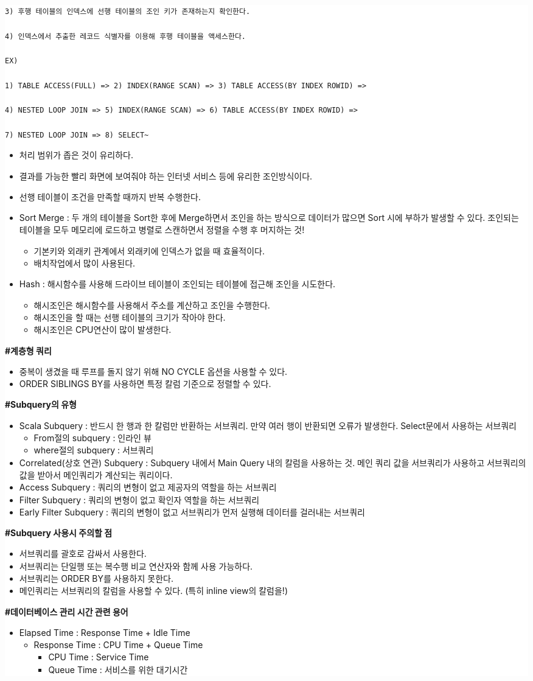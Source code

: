     3) 후행 테이블의 인덱스에 선행 테이블의 조인 키가 존재하는지 확인한다.

    4) 인덱스에서 추출한 레코드 식별자를 이용해 후행 테이블을 액세스한다.

    EX)

    1) TABLE ACCESS(FULL) => 2) INDEX(RANGE SCAN) => 3) TABLE ACCESS(BY INDEX ROWID) =>

    4) NESTED LOOP JOIN => 5) INDEX(RANGE SCAN) => 6) TABLE ACCESS(BY INDEX ROWID) =>

    7) NESTED LOOP JOIN => 8) SELECT~ 

  - 처리 범위가 좁은 것이 유리하다.

  - 결과를 가능한 빨리 화면에 보여줘야 하는 인터넷 서비스 등에 유리한 조인방식이다.

  - 선행 테이블이 조건을 만족할 때까지 반복 수행한다.

- Sort Merge : 두 개의 테이블을 Sort한 후에 Merge하면서 조인을 하는 방식으로 데이터가 많으면 Sort 시에 부하가 발생할 수 있다. 조인되는 테이블을 모두 메모리에 로드하고 병렬로 스캔하면서 정렬을 수행 후 머지하는 것!
  - 기본키와 외래키 관계에서 외래키에 인덱스가 없을 때 효율적이다.
  - 배치작업에서 많이 사용된다.
- Hash  : 해시함수를 사용해 드라이브 테이블이 조인되는 테이블에 접근해 조인을 시도한다.
  - 해시조인은 해시함수를 사용해서 주소를 계산하고 조인을 수행한다.
  - 해시조인을 할 때는 선행 테이블의 크기가 작아야 한다.
  - 해시조인은 CPU연산이 많이 발생한다.



**#계층형 쿼리**

- 중복이 생겼을 때 루프를 돌지 않기 위해 NO CYCLE 옵션을 사용할 수 있다.
- ORDER SIBLINGS BY를 사용하면 특정 칼럼 기준으로 정렬할 수 있다.



**#Subquery의 유형**

- Scala Subquery : 반드시 한 행과 한 칼럼만 반환하는 서브쿼리. 만약 여러 행이 반환되면 오류가 발생한다. Select문에서 사용하는 서브쿼리
  - From절의 subquery : 인라인 뷰
  - where절의 subquery : 서브쿼리
- Correlated(상호 연관) Subquery : Subquery 내에서 Main Query 내의 칼럼을 사용하는 것. 메인 쿼리 값을 서브쿼리가 사용하고 서브쿼리의 값을 받아서 메인쿼리가 계산되는 쿼리이다.
- Access Subquery : 쿼리의 변형이 없고 제공자의 역할을 하는 서브쿼리
- Filter Subquery : 쿼리의 변형이 없고 확인자 역할을 하는 서브쿼리
- Early Filter Subquery : 쿼리의 변형이 없고 서브쿼리가 먼저 실행해 데이터를 걸러내는 서브쿼리



**#Subquery 사용시 주의할 점**

- 서브쿼리를 괄호로 감싸서 사용한다.
- 서브쿼리는 단일행 또는 복수행 비교 연산자와 함께 사용 가능하다.
- 서브쿼리는 ORDER BY를 사용하지 못한다.
- 메인쿼리는 서브쿼리의 칼럼을 사용할 수 있다. (특히 inline view의 칼럼을!)



**#데이터베이스 관리 시간 관련 용어**

- Elapsed Time : Response Time + Idle Time
  - Response Time : CPU Time + Queue Time
    - CPU Time : Service Time
    - Queue Time : 서비스를 위한 대기시간
